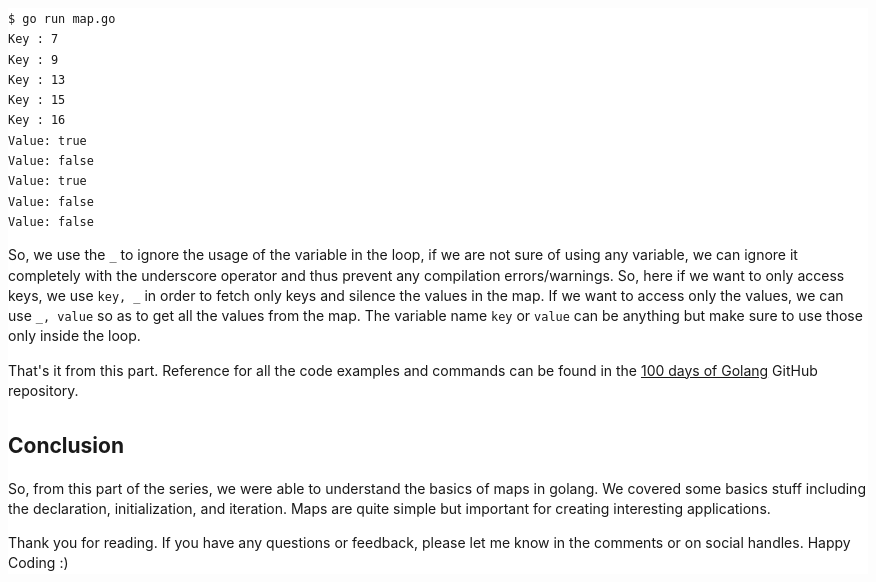 ```
$ go run map.go
Key : 7
Key : 9
Key : 13
Key : 15
Key : 16
Value: true
Value: false
Value: true
Value: false
Value: false
```

So, we use the `_` to ignore the usage of the variable in the loop, if we are not sure of using any variable, we can ignore it completely with the underscore operator and thus prevent any compilation errors/warnings. So, here if we want to only access keys, we use `key, _` in order to fetch only keys and silence the values in the map. If we want to access only the values, we can use `_, value` so as to get all the values from the map. The variable name `key` or `value` can be anything but make sure to use those only inside the loop.


That's it from this part. Reference for all the code examples and commands can be found in the [100 days of Golang](https://github.com/mr-destructive/100-days-of-golang/) GitHub repository.

## Conclusion

So, from this part of the series, we were able to understand the basics of maps in golang. We covered some basics stuff including the declaration, initialization, and iteration. Maps are quite simple but important for creating interesting applications.

Thank you for reading. If you have any questions or feedback, please let me know in the comments or on social handles. Happy Coding :)

